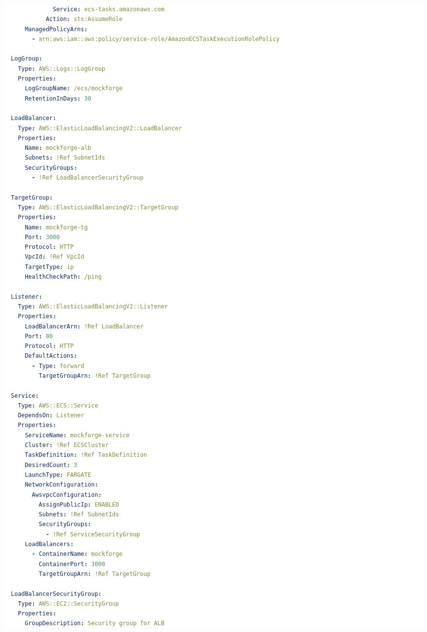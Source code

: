 ```yaml
              Service: ecs-tasks.amazonaws.com
            Action: sts:AssumeRole
      ManagedPolicyArns:
        - arn:aws:iam::aws:policy/service-role/AmazonECSTaskExecutionRolePolicy

  LogGroup:
    Type: AWS::Logs::LogGroup
    Properties:
      LogGroupName: /ecs/mockforge
      RetentionInDays: 30

  LoadBalancer:
    Type: AWS::ElasticLoadBalancingV2::LoadBalancer
    Properties:
      Name: mockforge-alb
      Subnets: !Ref SubnetIds
      SecurityGroups:
        - !Ref LoadBalancerSecurityGroup

  TargetGroup:
    Type: AWS::ElasticLoadBalancingV2::TargetGroup
    Properties:
      Name: mockforge-tg
      Port: 3000
      Protocol: HTTP
      VpcId: !Ref VpcId
      TargetType: ip
      HealthCheckPath: /ping

  Listener:
    Type: AWS::ElasticLoadBalancingV2::Listener
    Properties:
      LoadBalancerArn: !Ref LoadBalancer
      Port: 80
      Protocol: HTTP
      DefaultActions:
        - Type: forward
          TargetGroupArn: !Ref TargetGroup

  Service:
    Type: AWS::ECS::Service
    DependsOn: Listener
    Properties:
      ServiceName: mockforge-service
      Cluster: !Ref ECSCluster
      TaskDefinition: !Ref TaskDefinition
      DesiredCount: 3
      LaunchType: FARGATE
      NetworkConfiguration:
        AwsvpcConfiguration:
          AssignPublicIp: ENABLED
          Subnets: !Ref SubnetIds
          SecurityGroups:
            - !Ref ServiceSecurityGroup
      LoadBalancers:
        - ContainerName: mockforge
          ContainerPort: 3000
          TargetGroupArn: !Ref TargetGroup

  LoadBalancerSecurityGroup:
    Type: AWS::EC2::SecurityGroup
    Properties:
      GroupDescription: Security group for ALB
```